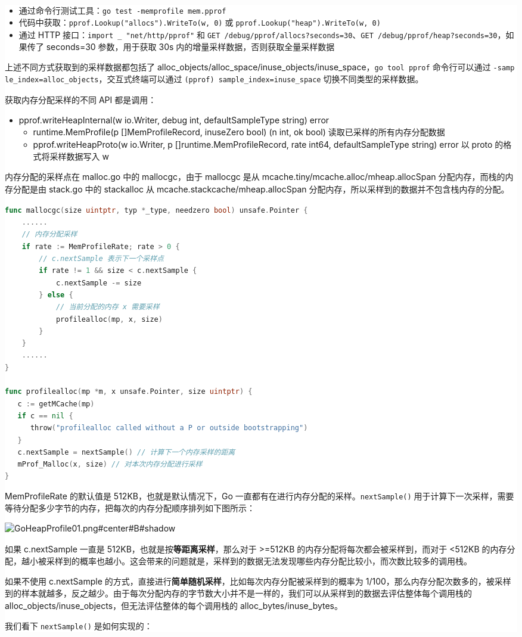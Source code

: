 - 通过命令行测试工具：`go test -memprofile mem.pprof`
- 代码中获取：`pprof.Lookup("allocs").WriteTo(w, 0)` 或 `pprof.Lookup("heap").WriteTo(w, 0)`
- 通过 HTTP 接口：`import _ "net/http/pprof"` 和 `GET /debug/pprof/allocs?seconds=30`、`GET /debug/pprof/heap?seconds=30`，如果传了 seconds=30 参数，用于获取 30s 内的增量采样数据，否则获取全量采样数据

上述不同方式获取到的采样数据都包括了 alloc_objects/alloc_space/inuse_objects/inuse_space，`go tool pprof` 命令行可以通过 `-sample_index=alloc_objects`，交互式终端可以通过 `(pprof) sample_index=inuse_space` 切换不同类型的采样数据。

获取内存分配采样的不同 API 都是调用：
- pprof.writeHeapInternal(w io.Writer, debug int, defaultSampleType string) error
    - runtime.MemProfile(p []MemProfileRecord, inuseZero bool) (n int, ok bool) 读取已采样的所有内存分配数据
    - pprof.writeHeapProto(w io.Writer, p []runtime.MemProfileRecord, rate int64, defaultSampleType string) error 以 proto 的格式将采样数据写入 w

内存分配的采样点在 malloc.go 中的 mallocgc，由于 mallocgc 是从 mcache.tiny/mcache.alloc/mheap.allocSpan 分配内存，而栈的内存分配是由 stack.go 中的 stackalloc 从 mcache.stackcache/mheap.allocSpan 分配内存，所以采样到的数据并不包含栈内存的分配。

```go
func mallocgc(size uintptr, typ *_type, needzero bool) unsafe.Pointer {
	......
	// 内存分配采样
	if rate := MemProfileRate; rate > 0 {
		// c.nextSample 表示下一个采样点
		if rate != 1 && size < c.nextSample {
			c.nextSample -= size
		} else {
			// 当前分配的内存 x 需要采样
			profilealloc(mp, x, size)
		}
	}
	......
}

func profilealloc(mp *m, x unsafe.Pointer, size uintptr) {
   c := getMCache(mp)
   if c == nil {
      throw("profilealloc called without a P or outside bootstrapping")
   }
   c.nextSample = nextSample() // 计算下一个内存采样的距离
   mProf_Malloc(x, size) // 对本次内存分配进行采样
}
```

MemProfileRate 的默认值是 512KB，也就是默认情况下，Go 一直都有在进行内存分配的采样。`nextSample()` 用于计算下一次采样，需要等待分配多少字节的内存，把每次的内存分配顺序排列如下图所示：

![GoHeapProfile01.png#center#B#shadow](https://km.woa.com/asset/8b7d790b966d4c6e9e3946e5400f5429?height=139&width=344)

如果 c.nextSample 一直是 512KB，也就是按**等距离采样**，那么对于 >=512KB 的内存分配将每次都会被采样到，而对于 <512KB 的内存分配，越小被采样到的概率也越小。这会带来的问题就是，采样到的数据无法发现哪些内存分配比较小，而次数比较多的调用栈。

如果不使用 c.nextSample 的方式，直接进行**简单随机采样**，比如每次内存分配被采样到的概率为 1/100，那么内存分配次数多的，被采样到的样本就越多，反之越少。由于每次分配内存的字节数大小并不是一样的，我们可以从采样到的数据去评估整体每个调用栈的 alloc_objects/inuse_objects，但无法评估整体的每个调用栈的 alloc_bytes/inuse_bytes。

我们看下 `nextSample()` 是如何实现的：
